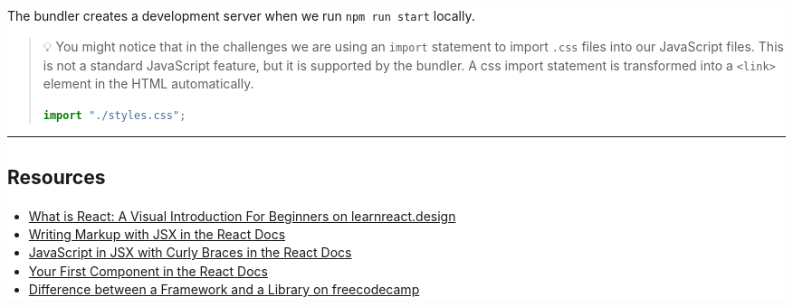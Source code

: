 The bundler creates a development server when we run `npm run start` locally.

> 💡 You might notice that in the challenges we are using an `import` statement to import `.css` files into our JavaScript files. This is not a standard JavaScript feature, but it is supported by the bundler. A css import statement is transformed into a `<link>` element in the HTML automatically.
>
> ```js
> import "./styles.css";
> ```

---

## Resources

- [What is React: A Visual Introduction For Beginners on learnreact.design](https://learnreact.design/posts/what-is-react)
- [Writing Markup with JSX in the React Docs](https://react.dev/learn/writing-markup-with-jsx)
- [JavaScript in JSX with Curly Braces in the React Docs](https://react.dev/learn/javascript-in-jsx-with-curly-braces)
- [Your First Component in the React Docs](https://react.dev/learn/your-first-component)
- [Difference between a Framework and a Library on freecodecamp](https://www.freecodecamp.org/news/the-difference-between-a-framework-and-a-library-bd133054023f/)
